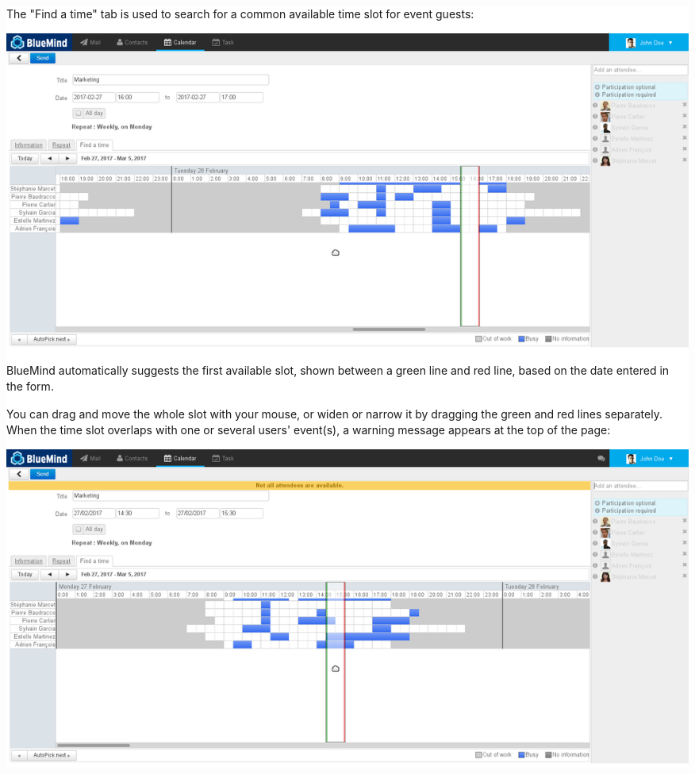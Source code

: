 The "Find a time" tab is used to search for a common available time slot for event guests:

![](../../attachments/79861862/79861906.png)

BlueMind automatically suggests the first available slot, shown between a green line and red line, based on the date entered in the form.

You can drag and move the whole slot with your mouse, or widen or narrow it by dragging the green and red lines separately.
When the time slot overlaps with one or several users' event(s), a warning message appears at the top of the page:

![](../../attachments/79861862/79861907.png)
